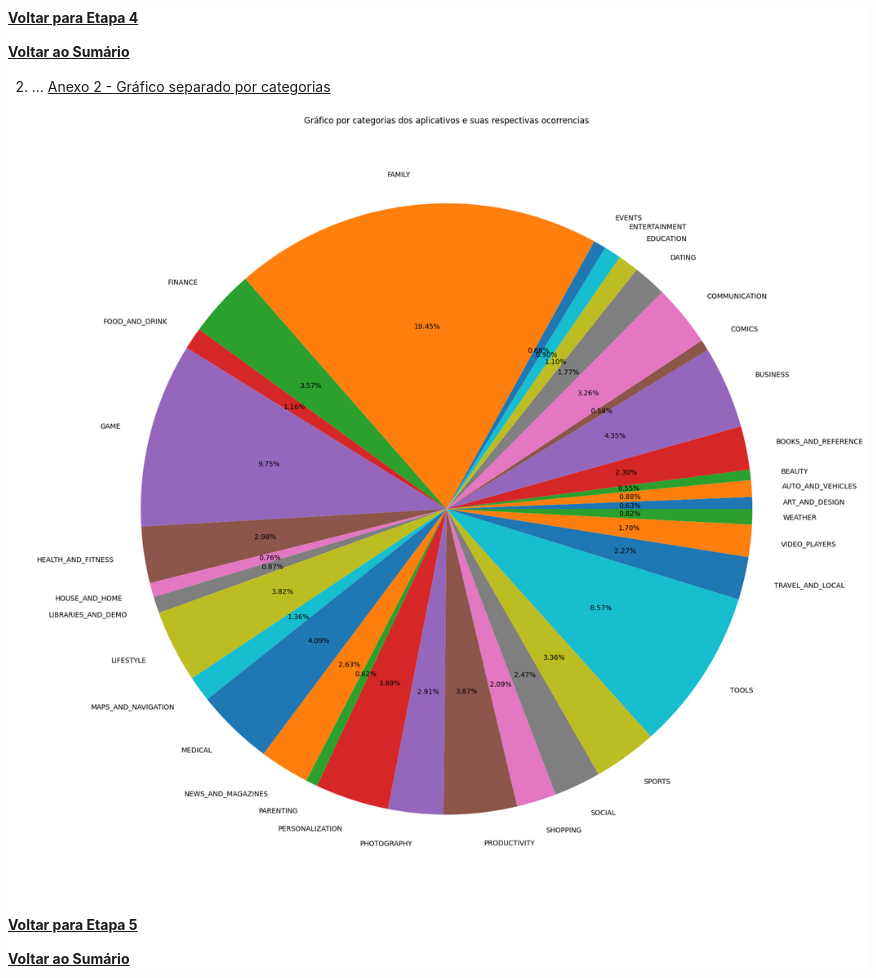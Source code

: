 [**Voltar para Etapa 4**](#Etapa4)

[**Voltar ao Sumário**](#sumário)

<a id="Anexo2"></a>

2. ... [Anexo 2 - Gráfico separado por categorias](#Anexo2)

    ![Evidência](../Evidencias/Desafio/ANEXO2_-_GRAFICO_POR_CATEGORIAS.png)

[**Voltar para Etapa 5**](#Etapa5)

[**Voltar ao Sumário**](#sumário)
